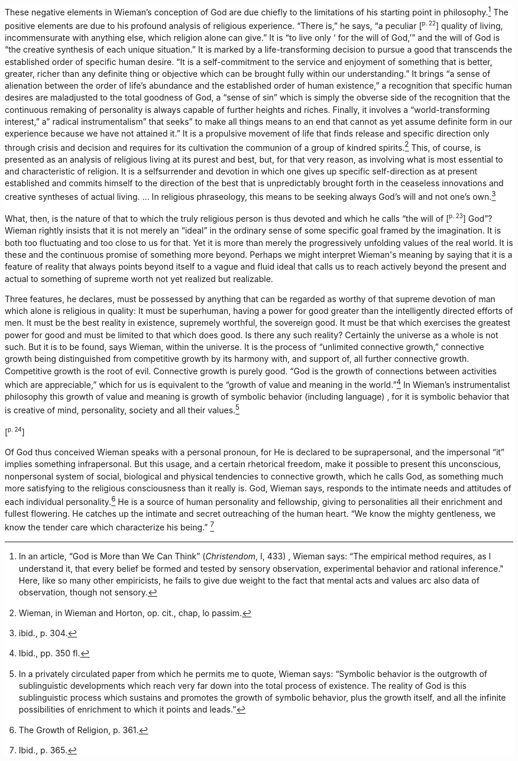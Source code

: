 These negative elements in Wieman’s conception of God are due chiefly to the limitations of his starting point in philosophy.[^23] The positive elements are due to his profound analysis of religious experience. “There is,” he says, “a peculiar  <span id="p22">[<sup><small>p. 22</small></sup>]</span> quality of living, incommensurate with anything else, which religion alone can give.” It is “to live only ‘ for the will of God,’” and the will of God is “the creative synthesis of each unique situation.” It is marked by a life-transforming decision to pursue a good that transcends the established order of specific human desire. “It is a self-commitment to the service and enjoyment of something that is better, greater, richer than any definite thing or objective which can be brought fully within our understanding.” It brings “a sense of alienation between the order of life’s abundance and the established order of human existence,” a recognition that specific human desires are maladjusted to the total goodness of God, a “sense of sin” which is simply the obverse side of the recognition that the continuous remaking of personality is always capable of further heights and riches. Finally, it involves a “world-transforming interest,” a” radical instrumentalism” that seeks” to make all things means to an end that cannot as yet assume definite form in our experience because we have not attained it.” It is a propulsive movement of life that finds release and specific direction only through crisis and decision and requires for its cultivation the communion of a group of kindred spirits.[^24] This, of course, is presented as an analysis of religious living at its purest and best, but, for that very reason, as involving what is most essential to and characteristic of religion. It is a selfsurrender and devotion in which one gives up specific self-direction as at present established and commits himself to the direction of the best that is unpredictably brought forth in the ceaseless innovations and creative syntheses of actual living. ... In religious phraseology, this means to be seeking always God’s will and not one’s own.[^25]

What, then, is the nature of that to which the truly religious person is thus devoted and which he calls “the will of <span id="p23">[<sup><small>p. 23</small></sup>]</span> God”? Wieman rightly insists that it is not merely an “ideal” in the ordinary sense of some specific goal framed by the imagination. It is both too fluctuating and too close to us for that. Yet it is more than merely the progressively unfolding values of the real world. It is these and the continuous promise of something more beyond. Perhaps we might interpret Wieman's meaning by saying that it is a feature of reality that always points beyond itself to a vague and fluid ideal that calls us to reach actively beyond the present and actual to something of supreme worth not yet realized but realizable.

Three features, he declares, must be possessed by anything that can be regarded as worthy of that supreme devotion of man which alone is religious in quality: It must be superhuman, having a power for good greater than the intelligently directed efforts of men. It must be the best reality in existence, supremely worthful, the sovereign good. It must be that which exercises the greatest power for good and must be limited to that which does good. Is there any such reality? Certainly the universe as a whole is not such. But it is to be found, says Wieman, within the universe. It is the process of “unlimited connective growth,” connective growth being distinguished from competitive growth by its harmony with, and support of, all further connective growth. Competitive growth is the root of evil. Connective growth is purely good. “God is the growth of connections between activities which are appreciable,” which for us is equivalent to the “growth of value and meaning in the world.”[^26] In Wieman’s instrumentalist philosophy this growth of value and meaning is growth of symbolic behavior (including language) , for it is symbolic behavior that is creative of mind, personality, society and all their values.[^27]

<span id="p24">[<sup><small>p. 24</small></sup>]</span>

Of God thus conceived Wieman speaks with a personal pronoun, for He is declared to be suprapersonal, and the impersonal “it” implies something infrapersonal. But this usage, and a certain rhetorical freedom, make it possible to present this unconscious, nonpersonal system of social, biological and physical tendencies to connective growth, which he calls God, as something much more satisfying to the religious consciousness than it really is. God, Wieman says, responds to the intimate needs and attitudes of each individual personality.[^28] He is a source of human personality and fellowship, giving to personalities all their enrichment and fullest flowering. He catches up the intimate and secret outreaching of the human heart. “We know the mighty gentleness, we know the tender care which characterize his being.” [^29]


[^1]: This method, which combines the logical analysis of concepts with the phenomenological analysis of experience, seems to me to be the distinctive and proper method of phdosophical investigation. It is, in a strictly proper sense, both empirical and scientific, yet distinguishes the philosophical sciences by their method and task from the empirical sciences in the narrower sense. Broadly speaking, in “science the problem is generalization and the method inductive; in “philosophy " the problem is definition and the method analytic.
[^2]: Socrates’ own explanation of this phenomenon is that the soul must have learned these things in a previous existence and recollects them in the course of the inquiry. This is an excellent example of the way synoptic philosophy often closes inquiry by overhastily jumping to some far-reaching conclusion.
[^3]: J. H. Leuba: A Psychological Study of Religion (New York: The Macmillan Co., 1912) , Appendix.
[^4]: For a critique of rationalism, cf. John Baillie: The Interpretation of Religion (New York: Charles Scribner’s Sons, 1928) , especially Part II, chap. 2.
[^5]: This conclusion is explicitly and logically drawn from the rationalistic premises by George Foot Moore in The Birth and Growth of Religion (New York: Charles Scribner’s Sons, 1923).
[^6]: The founder of Jainism.
[^7]: Schleiermachers samtliche Werke (Berlin: Reimer Verlag) , I, 188.
[^8]: Ibid., III, 14.
[^9]: Ibid., p. 94.
[^10]: Schleiermacher: Speeches on Religion to Its Cultured Despisers, translated by John Oman (London: Kegan, Paul, Trench, Truebner & Co., 1893) P- 97
[^11]: In Psychological Principles (London; Cambridge University Press, igso) , chap. t. § 3.
[^12]: William James: Varieties of Religious Experience (New York: Longmans, Green & Co., 1902) , p. 508.
[^13]: Ibid.
[^14]: Ibid., p. 512.
[^15]: Ibid., p. 515.
[^16]: For a very valuable discussion of James’s conception of the will to believe see R. B. Perry: In the Spirit of William James (New Haven, Conn.: Yale University Press, 1938) , chap. 5.
[^17]: “Good consists in the meaning that is experienced to belong to an activity when conflict and entanglement of various incompatible impulses and habits terminate in a unified orderly release in action” — John Dewey: Human Nature and Conduct (New York: Henry Holt & Co., 1932) , p. 210.
[^18]: Cf. his The Psychology of Religious Experience (New York: Houghton Mifflin Co., igio) and Religion (New York: Henry Holt &: Co., 1929) .
[^19]: Wieman and Horton: The Growth of Religion (Chicago: Willett, Clark k Co., 1928) .
[^20]: Instrumentalist philosophy seeks to interpret the difference between the mental and nonmental as a mere difference of function developed by organisms in the course of evolution. For a discussion of this question see chap. 8 of this book.
[^21]: Wieman and Horton, op. cit., p. 323.
[^22]: Ibid., p. 365.
[^23]: In an article, “God is More than We Can Think” (_Christendom_, I, 433) , Wieman says: “The empirical method requires, as I understand it, that every belief be formed and tested by sensory observation, experimental behavior and rational inference." Here, like so many other empiricists, he fails to give due weight to the fact that mental acts and values arc also data of observation, though not sensory.
[^24]: Wieman, in Wieman and Horton, op. cit., chap, lo passim.
[^25]: ibid., p. 304.
[^26]: Ibid., pp. 350 fl.
[^27]: In a privately circulated paper from which he permits me to quote, Wieman says: “Symbolic behavior is the outgrowth of sublinguistic developments which reach very far down into the total process of existence. The reality of God is this sublinguistic process which sustains and promotes the growth of symbolic behavior, plus the growth itself, and all the infinite possibilities of enrichment to which it points and leads.”
[^28]: The Growth of Religion, p. 361.
[^29]: Ibid., p. 365.
[^30]: Among the leaders in expression of this view may be mentioned A. S. Pringle-Pattison, W. R. Sorlcy, A. E. Taylor, D. C. Macintosh, A. N. Whitehead, F. R. Tennant, John Oman, and John Baillie.
[^31]: The Interpretation of Religion, especially Part II, chaps. 5-8.
[^32]: On Exmliition and Ethics, delivered in 1R93.
[^33]: Op . cit ., p. 352.
[^34]: Nicolai Hartmann: Ethics, translated by Stanton Coit (3 vols.; London: George Allen & Unwin, 1932) .
[^35]: op. cit., p. 348.